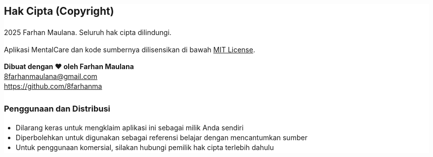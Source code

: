 
## Hak Cipta (Copyright)

 2025 Farhan Maulana. Seluruh hak cipta dilindungi.

Aplikasi MentalCare dan kode sumbernya dilisensikan di bawah [MIT License](LICENSE).

**Dibuat dengan ❤️ oleh Farhan Maulana**  
8farhanmaulana@gmail.com  
https://github.com/8farhanma

### Penggunaan dan Distribusi
- Dilarang keras untuk mengklaim aplikasi ini sebagai milik Anda sendiri
- Diperbolehkan untuk digunakan sebagai referensi belajar dengan mencantumkan sumber
- Untuk penggunaan komersial, silakan hubungi pemilik hak cipta terlebih dahulu
